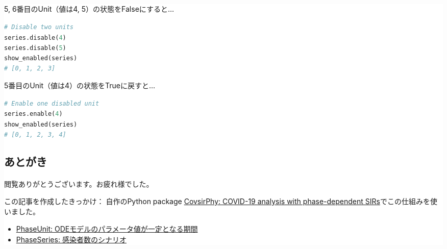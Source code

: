 5, 6番目のUnit（値は4, 5）の状態をFalseにすると...

```Python:iter_advanced.py
# Disable two units
series.disable(4)
series.disable(5)
show_enabled(series)
# [0, 1, 2, 3]
```

5番目のUnit（値は4）の状態をTrueに戻すと...

```Python:iter_advanced.py
# Enable one disabled unit
series.enable(4)
show_enabled(series)
# [0, 1, 2, 3, 4]
```

## あとがき
閲覧ありがとうございます。お疲れ様でした。

この記事を作成したきっかけ：
自作のPython package [CovsirPhy: COVID-19 analysis with phase-dependent SIRs](https://github.com/lisphilar/covid19-sir)でこの仕組みを使いました。
- [PhaseUnit: ODEモデルのパラメータ値が一定となる期間](https://github.com/lisphilar/covid19-sir/blob/master/covsirphy/phase/phase_unit.py)
- [PhaseSeries: 感染者数のシナリオ](https://github.com/lisphilar/covid19-sir/blob/master/covsirphy/phase/phase_series.py)


[^1]: [Qiita: Pythonのfor文〜iterableってなに〜](https://qiita.com/conf8o/items/7ee98d103e94caa8b5dd)
[^2]: [Life with Python: Python のイテレータ生成クラスの使い方](https://www.lifewithpython.com/2015/11/python-create-iterator-protocol-class.html)
[^3]: [blanktar: python3.3のyield fromとは何なのか](https://blanktar.jp/blog/2015/07/python-yield-from)